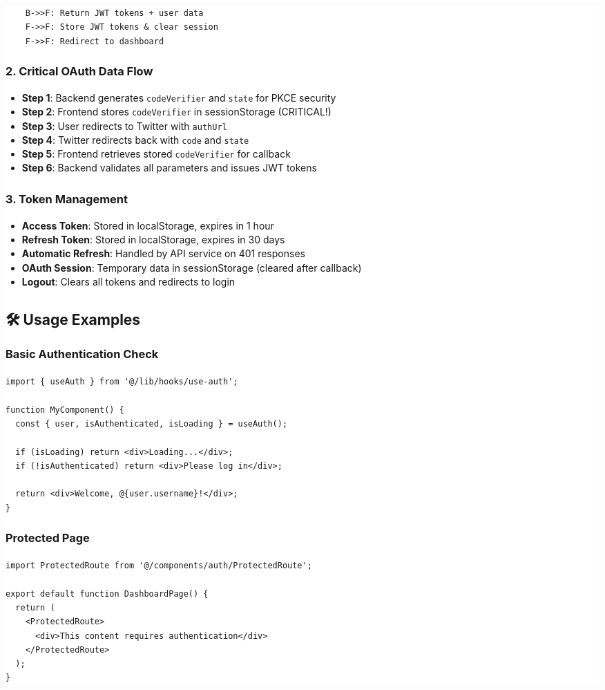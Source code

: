 ```mermaid
    B->>F: Return JWT tokens + user data
    F->>F: Store JWT tokens & clear session
    F->>F: Redirect to dashboard
```

### 2. Critical OAuth Data Flow

- **Step 1**: Backend generates `codeVerifier` and `state` for PKCE security
- **Step 2**: Frontend stores `codeVerifier` in sessionStorage (CRITICAL!)
- **Step 3**: User redirects to Twitter with `authUrl`
- **Step 4**: Twitter redirects back with `code` and `state`
- **Step 5**: Frontend retrieves stored `codeVerifier` for callback
- **Step 6**: Backend validates all parameters and issues JWT tokens

### 3. Token Management

- **Access Token**: Stored in localStorage, expires in 1 hour
- **Refresh Token**: Stored in localStorage, expires in 30 days
- **Automatic Refresh**: Handled by API service on 401 responses
- **OAuth Session**: Temporary data in sessionStorage (cleared after callback)
- **Logout**: Clears all tokens and redirects to login

## 🛠️ Usage Examples

### Basic Authentication Check

```tsx
import { useAuth } from '@/lib/hooks/use-auth';

function MyComponent() {
  const { user, isAuthenticated, isLoading } = useAuth();

  if (isLoading) return <div>Loading...</div>;
  if (!isAuthenticated) return <div>Please log in</div>;

  return <div>Welcome, @{user.username}!</div>;
}
```

### Protected Page

```tsx
import ProtectedRoute from '@/components/auth/ProtectedRoute';

export default function DashboardPage() {
  return (
    <ProtectedRoute>
      <div>This content requires authentication</div>
    </ProtectedRoute>
  );
}
```
